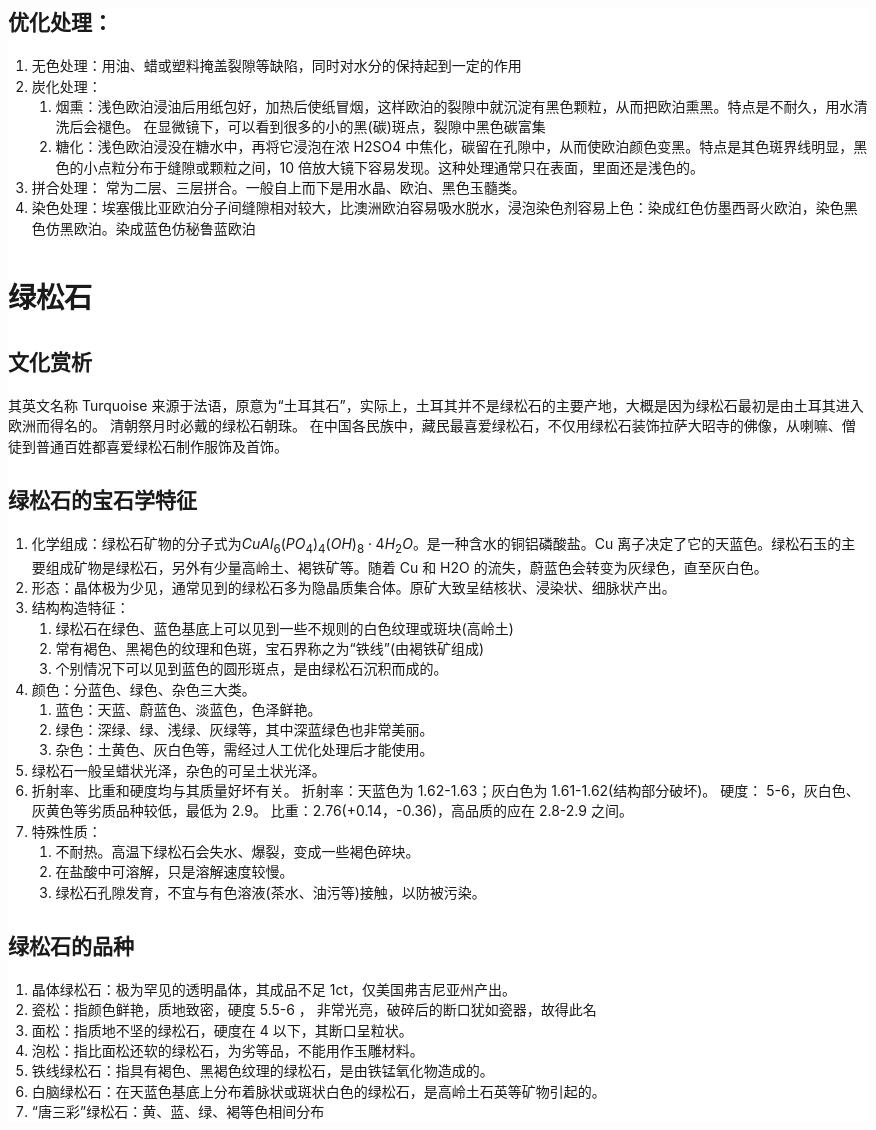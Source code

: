 ## 优化处理：

1. 无色处理：用油、蜡或塑料掩盖裂隙等缺陷，同时对水分的保持起到一定的作用
2. 炭化处理：
    1. 烟熏：浅色欧泊浸油后用纸包好，加热后使纸冒烟，这样欧泊的裂隙中就沉淀有黑色颗粒，从而把欧泊熏黑。特点是不耐久，用水清洗后会褪色。 在显微镜下，可以看到很多的小的黑(碳)斑点，裂隙中黑色碳富集
    2. 糖化：浅色欧泊浸没在糖水中，再将它浸泡在浓 H2SO4 中焦化，碳留在孔隙中，从而使欧泊颜色变黑。特点是其色斑界线明显，黑色的小点粒分布于缝隙或颗粒之间，10 倍放大镜下容易发现。这种处理通常只在表面，里面还是浅色的。
3. 拼合处理： 常为二层、三层拼合。一般自上而下是用水晶、欧泊、黑色玉髓类。
4. 染色处理：埃塞俄比亚欧泊分子间缝隙相对较大，比澳洲欧泊容易吸水脱水，浸泡染色剂容易上色：染成红色仿墨西哥火欧泊，染色黑色仿黑欧泊。染成蓝色仿秘鲁蓝欧泊

# 绿松石

## 文化赏析

其英文名称 Turquoise 来源于法语，原意为“土耳其石”，实际上，土耳其并不是绿松石的主要产地，大概是因为绿松石最初是由土耳其进入欧洲而得名的。
清朝祭月时必戴的绿松石朝珠。
在中国各民族中，藏民最喜爱绿松石，不仅用绿松石装饰拉萨大昭寺的佛像，从喇嘛、僧徒到普通百姓都喜爱绿松石制作服饰及首饰。

## 绿松石的宝石学特征

1. 化学组成：绿松石矿物的分子式为$CuAl_6(PO_4)_4(OH)_8\cdot 4H_2O$。是一种含水的铜铝磷酸盐。Cu 离子决定了它的天蓝色。绿松石玉的主要组成矿物是绿松石，另外有少量高岭土、褐铁矿等。随着 Cu 和 H2O 的流失，蔚蓝色会转变为灰绿色，直至灰白色。
2. 形态：晶体极为少见，通常见到的绿松石多为隐晶质集合体。原矿大致呈结核状、浸染状、细脉状产出。
3. 结构构造特征：
    1. 绿松石在绿色、蓝色基底上可以见到一些不规则的白色纹理或斑块(高岭土)
    2. 常有褐色、黑褐色的纹理和色斑，宝石界称之为“铁线”(由褐铁矿组成)
    3. 个别情况下可以见到蓝色的圆形斑点，是由绿松石沉积而成的。
4. 颜色：分蓝色、绿色、杂色三大类。
    1. 蓝色：天蓝、蔚蓝色、淡蓝色，色泽鲜艳。
    2. 绿色：深绿、绿、浅绿、灰绿等，其中深蓝绿色也非常美丽。
    3. 杂色：土黄色、灰白色等，需经过人工优化处理后才能使用。
5. 绿松石一般呈蜡状光泽，杂色的可呈土状光泽。
6. 折射率、比重和硬度均与其质量好坏有关。
   折射率：天蓝色为 1.62-1.63；灰白色为 1.61-1.62(结构部分破坏)。
   硬度： 5-6，灰白色、灰黄色等劣质品种较低，最低为 2.9。
   比重：2.76(+0.14，-0.36)，高品质的应在 2.8-2.9 之间。
7. 特殊性质：
    1. 不耐热。高温下绿松石会失水、爆裂，变成一些褐色碎块。
    2. 在盐酸中可溶解，只是溶解速度较慢。
    3. 绿松石孔隙发育，不宜与有色溶液(茶水、油污等)接触，以防被污染。

## 绿松石的品种

1. 晶体绿松石：极为罕见的透明晶体，其成品不足 1ct，仅美国弗吉尼亚州产出。
2. 瓷松：指颜色鲜艳，质地致密，硬度 5.5-6 ， 非常光亮，破碎后的断口犹如瓷器，故得此名
3. 面松：指质地不坚的绿松石，硬度在 4 以下，其断口呈粒状。
4. 泡松：指比面松还软的绿松石，为劣等品，不能用作玉雕材料。
5. 铁线绿松石：指具有褐色、黑褐色纹理的绿松石，是由铁锰氧化物造成的。
6. 白脑绿松石：在天蓝色基底上分布着脉状或斑状白色的绿松石，是高岭土石英等矿物引起的。
7. “唐三彩”绿松石：黄、蓝、绿、褐等色相间分布
